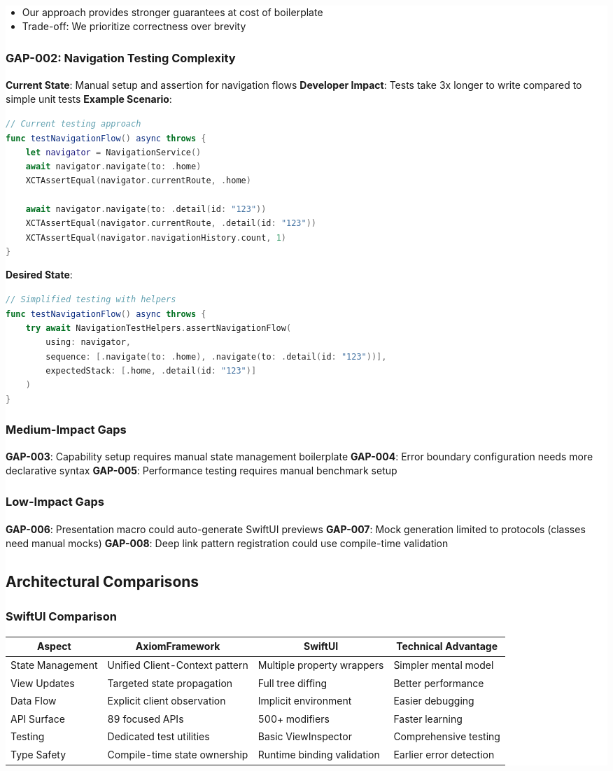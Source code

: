 - Our approach provides stronger guarantees at cost of boilerplate
- Trade-off: We prioritize correctness over brevity

### GAP-002: Navigation Testing Complexity
**Current State**: Manual setup and assertion for navigation flows
**Developer Impact**: Tests take 3x longer to write compared to simple unit tests
**Example Scenario**:
```swift
// Current testing approach
func testNavigationFlow() async throws {
    let navigator = NavigationService()
    await navigator.navigate(to: .home)
    XCTAssertEqual(navigator.currentRoute, .home)
    
    await navigator.navigate(to: .detail(id: "123"))
    XCTAssertEqual(navigator.currentRoute, .detail(id: "123"))
    XCTAssertEqual(navigator.navigationHistory.count, 1)
}
```
**Desired State**:
```swift
// Simplified testing with helpers
func testNavigationFlow() async throws {
    try await NavigationTestHelpers.assertNavigationFlow(
        using: navigator,
        sequence: [.navigate(to: .home), .navigate(to: .detail(id: "123"))],
        expectedStack: [.home, .detail(id: "123")]
    )
}
```

### Medium-Impact Gaps

**GAP-003**: Capability setup requires manual state management boilerplate
**GAP-004**: Error boundary configuration needs more declarative syntax
**GAP-005**: Performance testing requires manual benchmark setup

### Low-Impact Gaps

**GAP-006**: Presentation macro could auto-generate SwiftUI previews
**GAP-007**: Mock generation limited to protocols (classes need manual mocks)
**GAP-008**: Deep link pattern registration could use compile-time validation

## Architectural Comparisons

### SwiftUI Comparison

| Aspect | AxiomFramework | SwiftUI | Technical Advantage |
|--------|----------------|---------|--------------------|
| State Management | Unified Client-Context pattern | Multiple property wrappers | Simpler mental model |
| View Updates | Targeted state propagation | Full tree diffing | Better performance |
| Data Flow | Explicit client observation | Implicit environment | Easier debugging |
| API Surface | 89 focused APIs | 500+ modifiers | Faster learning |
| Testing | Dedicated test utilities | Basic ViewInspector | Comprehensive testing |
| Type Safety | Compile-time state ownership | Runtime binding validation | Earlier error detection |
